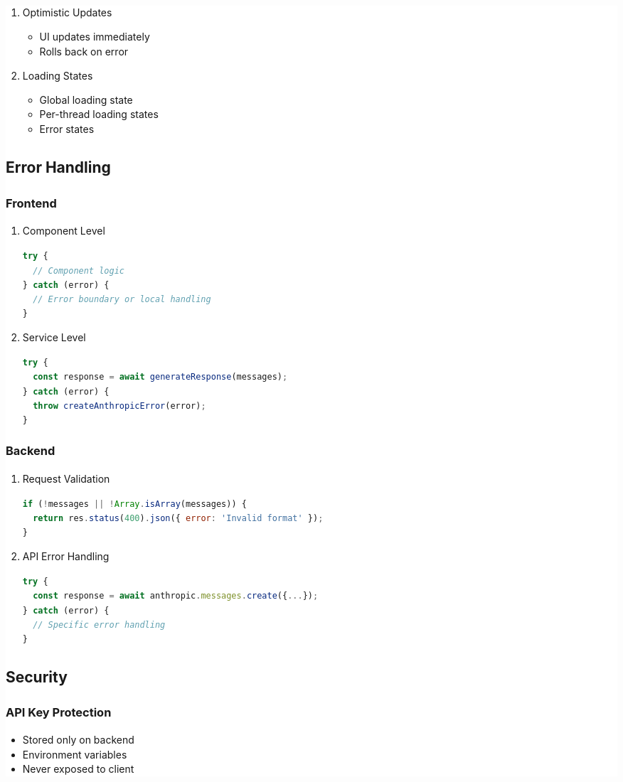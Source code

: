 1. Optimistic Updates
   - UI updates immediately
   - Rolls back on error

2. Loading States
   - Global loading state
   - Per-thread loading states
   - Error states

## Error Handling

### Frontend

1. Component Level
   ```typescript
   try {
     // Component logic
   } catch (error) {
     // Error boundary or local handling
   }
   ```

2. Service Level
   ```typescript
   try {
     const response = await generateResponse(messages);
   } catch (error) {
     throw createAnthropicError(error);
   }
   ```

### Backend

1. Request Validation
   ```javascript
   if (!messages || !Array.isArray(messages)) {
     return res.status(400).json({ error: 'Invalid format' });
   }
   ```

2. API Error Handling
   ```javascript
   try {
     const response = await anthropic.messages.create({...});
   } catch (error) {
     // Specific error handling
   }
   ```

## Security

### API Key Protection
- Stored only on backend
- Environment variables
- Never exposed to client
